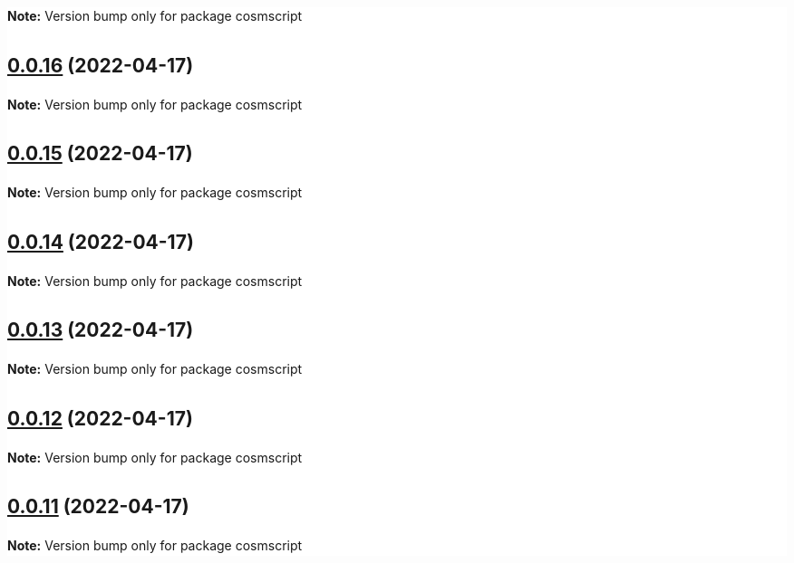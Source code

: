 **Note:** Version bump only for package cosmscript





## [0.0.16](https://github.com/pyramation/cosmwasm-typescript-gen/compare/cosmscript@0.0.15...cosmscript@0.0.16) (2022-04-17)

**Note:** Version bump only for package cosmscript





## [0.0.15](https://github.com/pyramation/cosmwasm-typescript-gen/compare/cosmscript@0.0.14...cosmscript@0.0.15) (2022-04-17)

**Note:** Version bump only for package cosmscript





## [0.0.14](https://github.com/pyramation/cosmwasm-typescript-gen/compare/cosmscript@0.0.13...cosmscript@0.0.14) (2022-04-17)

**Note:** Version bump only for package cosmscript





## [0.0.13](https://github.com/pyramation/cosmwasm-typescript-gen/compare/cosmscript@0.0.12...cosmscript@0.0.13) (2022-04-17)

**Note:** Version bump only for package cosmscript





## [0.0.12](https://github.com/pyramation/cosmwasm-typescript-gen/compare/cosmscript@0.0.11...cosmscript@0.0.12) (2022-04-17)

**Note:** Version bump only for package cosmscript





## [0.0.11](https://github.com/pyramation/cosmwasm-typescript-gen/compare/cosmscript@0.0.10...cosmscript@0.0.11) (2022-04-17)

**Note:** Version bump only for package cosmscript
